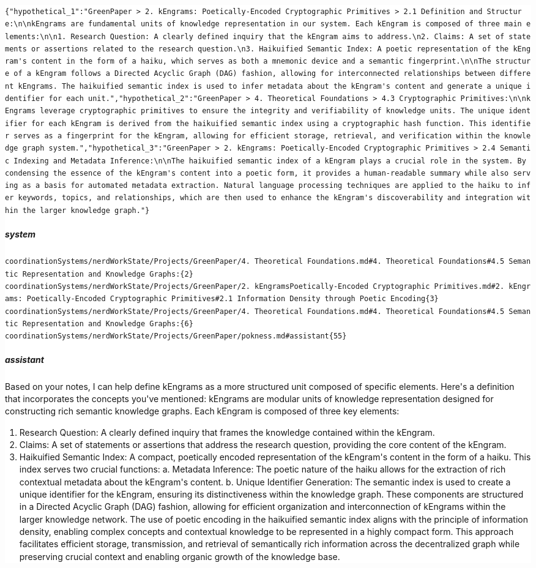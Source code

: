 ```lookup
{"hypothetical_1":"GreenPaper > 2. kEngrams: Poetically-Encoded Cryptographic Primitives > 2.1 Definition and Structure:\n\nkEngrams are fundamental units of knowledge representation in our system. Each kEngram is composed of three main elements:\n\n1. Research Question: A clearly defined inquiry that the kEngram aims to address.\n2. Claims: A set of statements or assertions related to the research question.\n3. Haikuified Semantic Index: A poetic representation of the kEngram's content in the form of a haiku, which serves as both a mnemonic device and a semantic fingerprint.\n\nThe structure of a kEngram follows a Directed Acyclic Graph (DAG) fashion, allowing for interconnected relationships between different kEngrams. The haikuified semantic index is used to infer metadata about the kEngram's content and generate a unique identifier for each unit.","hypothetical_2":"GreenPaper > 4. Theoretical Foundations > 4.3 Cryptographic Primitives:\n\nkEngrams leverage cryptographic primitives to ensure the integrity and verifiability of knowledge units. The unique identifier for each kEngram is derived from the haikuified semantic index using a cryptographic hash function. This identifier serves as a fingerprint for the kEngram, allowing for efficient storage, retrieval, and verification within the knowledge graph system.","hypothetical_3":"GreenPaper > 2. kEngrams: Poetically-Encoded Cryptographic Primitives > 2.4 Semantic Indexing and Metadata Inference:\n\nThe haikuified semantic index of a kEngram plays a crucial role in the system. By condensing the essence of the kEngram's content into a poetic form, it provides a human-readable summary while also serving as a basis for automated metadata extraction. Natural language processing techniques are applied to the haiku to infer keywords, topics, and relationships, which are then used to enhance the kEngram's discoverability and integration within the larger knowledge graph."}
```

##### system
```sc-context
coordinationSystems/nerdWorkState/Projects/GreenPaper/4. Theoretical Foundations.md#4. Theoretical Foundations#4.5 Semantic Representation and Knowledge Graphs:{2}
coordinationSystems/nerdWorkState/Projects/GreenPaper/2. kEngramsPoetically-Encoded Cryptographic Primitives.md#2. kEngrams: Poetically-Encoded Cryptographic Primitives#2.1 Information Density through Poetic Encoding{3}
coordinationSystems/nerdWorkState/Projects/GreenPaper/4. Theoretical Foundations.md#4. Theoretical Foundations#4.5 Semantic Representation and Knowledge Graphs:{6}
coordinationSystems/nerdWorkState/Projects/GreenPaper/pokness.md#assistant{55}
```

##### assistant
Based on your notes, I can help define kEngrams as a more structured unit composed of specific elements. Here's a definition that incorporates the concepts you've mentioned:
kEngrams are modular units of knowledge representation designed for constructing rich semantic knowledge graphs. Each kEngram is composed of three key elements:
1. Research Question: A clearly defined inquiry that frames the knowledge contained within the kEngram.
2. Claims: A set of statements or assertions that address the research question, providing the core content of the kEngram.
3. Haikuified Semantic Index: A compact, poetically encoded representation of the kEngram's content in the form of a haiku. This index serves two crucial functions:
a. Metadata Inference: The poetic nature of the haiku allows for the extraction of rich contextual metadata about the kEngram's content.
b. Unique Identifier Generation: The semantic index is used to create a unique identifier for the kEngram, ensuring its distinctiveness within the knowledge graph.
These components are structured in a Directed Acyclic Graph (DAG) fashion, allowing for efficient organization and interconnection of kEngrams within the larger knowledge network. The use of poetic encoding in the haikuified semantic index aligns with the principle of information density, enabling complex concepts and contextual knowledge to be represented in a highly compact form. This approach facilitates efficient storage, transmission, and retrieval of semantically rich information across the decentralized graph while preserving crucial context and enabling organic growth of the knowledge base.
